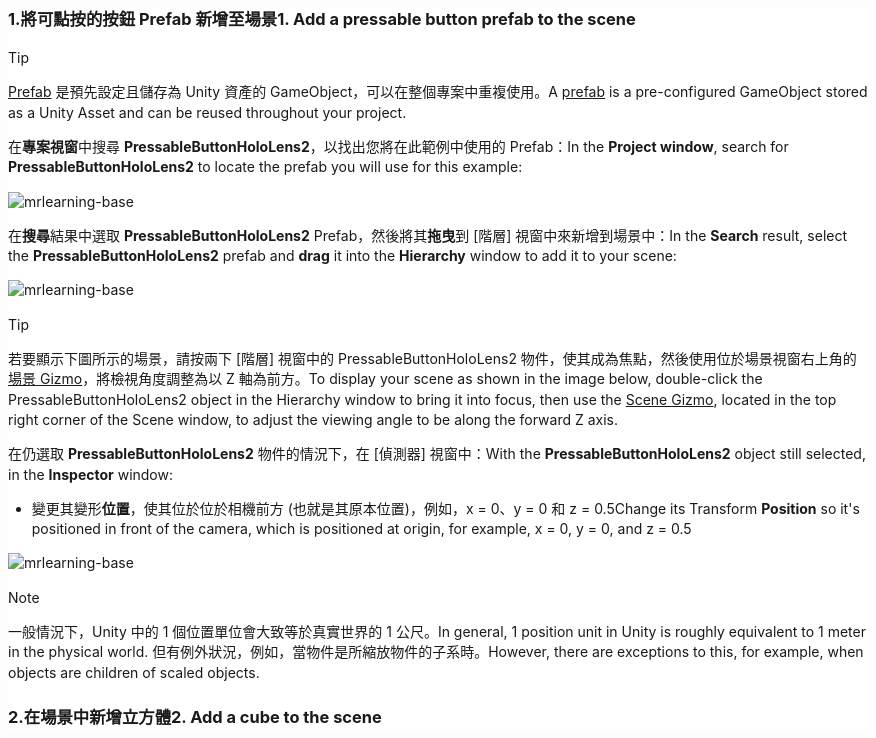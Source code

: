 ### <a name="1-add-a-pressable-button-prefab-to-the-scene"></a><span data-ttu-id="3eec2-180">1.將可點按的按鈕 Prefab 新增至場景</span><span class="sxs-lookup"><span data-stu-id="3eec2-180">1. Add a pressable button prefab to the scene</span></span>

> [!TIP]
> <span data-ttu-id="3eec2-181"><a href="https://docs.unity3d.com/Manual/Prefabs.html" target="_blank">Prefab</a> 是預先設定且儲存為 Unity 資產的 GameObject，可以在整個專案中重複使用。</span><span class="sxs-lookup"><span data-stu-id="3eec2-181">A <a href="https://docs.unity3d.com/Manual/Prefabs.html" target="_blank">prefab</a> is a pre-configured GameObject stored as a Unity Asset and can be reused throughout your project.</span></span>

<span data-ttu-id="3eec2-182">在**專案視窗**中搜尋 **PressableButtonHoloLens2**，以找出您將在此範例中使用的 Prefab：</span><span class="sxs-lookup"><span data-stu-id="3eec2-182">In the **Project window**, search for **PressableButtonHoloLens2** to locate the prefab you will use for this example:</span></span>

![mrlearning-base](images/mrlearning-base/tutorial2-section2-step1-1.png)

<span data-ttu-id="3eec2-184">在**搜尋**結果中選取 **PressableButtonHoloLens2** Prefab，然後將其**拖曳**到 [階層]  視窗中來新增到場景中：</span><span class="sxs-lookup"><span data-stu-id="3eec2-184">In the **Search** result, select the **PressableButtonHoloLens2** prefab and **drag** it into the **Hierarchy** window to add it to your scene:</span></span>

![mrlearning-base](images/mrlearning-base/tutorial2-section2-step1-2.png)

> [!TIP]
> <span data-ttu-id="3eec2-186">若要顯示下圖所示的場景，請按兩下 [階層] 視窗中的 PressableButtonHoloLens2 物件，使其成為焦點，然後使用位於場景視窗右上角的<a href="https://docs.unity3d.com/Manual/SceneViewNavigation.html" target="_blank">場景 Gizmo</a>，將檢視角度調整為以 Z 軸為前方。</span><span class="sxs-lookup"><span data-stu-id="3eec2-186">To display your scene as shown in the image below, double-click the PressableButtonHoloLens2 object in the Hierarchy window to bring it into focus, then use the <a href="https://docs.unity3d.com/Manual/SceneViewNavigation.html" target="_blank">Scene Gizmo</a>, located in the top right corner of the Scene window, to adjust the viewing angle to be along the forward Z axis.</span></span>

<span data-ttu-id="3eec2-187">在仍選取 **PressableButtonHoloLens2** 物件的情況下，在 [偵測器]  視窗中：</span><span class="sxs-lookup"><span data-stu-id="3eec2-187">With the **PressableButtonHoloLens2** object still selected, in the **Inspector** window:</span></span>

* <span data-ttu-id="3eec2-188">變更其變形**位置**，使其位於位於相機前方 (也就是其原本位置)，例如，x = 0、y = 0 和 z = 0.5</span><span class="sxs-lookup"><span data-stu-id="3eec2-188">Change its Transform **Position** so it's positioned in front of the camera, which is positioned at origin, for example, x = 0, y = 0, and z = 0.5</span></span>

![mrlearning-base](images/mrlearning-base/tutorial2-section2-step1-3.png)

> [!NOTE]
> <span data-ttu-id="3eec2-190">一般情況下，Unity 中的 1 個位置單位會大致等於真實世界的 1 公尺。</span><span class="sxs-lookup"><span data-stu-id="3eec2-190">In general, 1 position unit in Unity is roughly equivalent to 1 meter in the physical world.</span></span> <span data-ttu-id="3eec2-191">但有例外狀況，例如，當物件是所縮放物件的子系時。</span><span class="sxs-lookup"><span data-stu-id="3eec2-191">However, there are exceptions to this, for example, when objects are children of scaled objects.</span></span>

### <a name="2-add-a-cube-to-the-scene"></a><span data-ttu-id="3eec2-192">2.在場景中新增立方體</span><span class="sxs-lookup"><span data-stu-id="3eec2-192">2. Add a cube to the scene</span></span>
